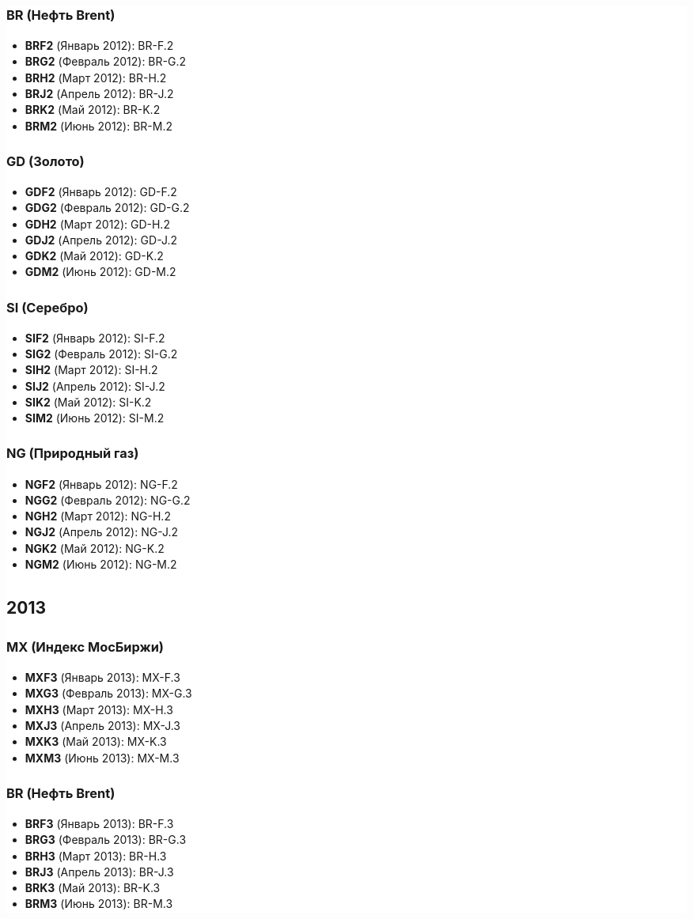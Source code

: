 ### BR (Нефть Brent)

- **BRF2** (Январь 2012): BR-F.2
- **BRG2** (Февраль 2012): BR-G.2
- **BRH2** (Март 2012): BR-H.2
- **BRJ2** (Апрель 2012): BR-J.2
- **BRK2** (Май 2012): BR-K.2
- **BRM2** (Июнь 2012): BR-M.2

### GD (Золото)

- **GDF2** (Январь 2012): GD-F.2
- **GDG2** (Февраль 2012): GD-G.2
- **GDH2** (Март 2012): GD-H.2
- **GDJ2** (Апрель 2012): GD-J.2
- **GDK2** (Май 2012): GD-K.2
- **GDM2** (Июнь 2012): GD-M.2

### SI (Серебро)

- **SIF2** (Январь 2012): SI-F.2
- **SIG2** (Февраль 2012): SI-G.2
- **SIH2** (Март 2012): SI-H.2
- **SIJ2** (Апрель 2012): SI-J.2
- **SIK2** (Май 2012): SI-K.2
- **SIM2** (Июнь 2012): SI-M.2

### NG (Природный газ)

- **NGF2** (Январь 2012): NG-F.2
- **NGG2** (Февраль 2012): NG-G.2
- **NGH2** (Март 2012): NG-H.2
- **NGJ2** (Апрель 2012): NG-J.2
- **NGK2** (Май 2012): NG-K.2
- **NGM2** (Июнь 2012): NG-M.2

## 2013

### MX (Индекс МосБиржи)

- **MXF3** (Январь 2013): MX-F.3
- **MXG3** (Февраль 2013): MX-G.3
- **MXH3** (Март 2013): MX-H.3
- **MXJ3** (Апрель 2013): MX-J.3
- **MXK3** (Май 2013): MX-K.3
- **MXM3** (Июнь 2013): MX-M.3

### BR (Нефть Brent)

- **BRF3** (Январь 2013): BR-F.3
- **BRG3** (Февраль 2013): BR-G.3
- **BRH3** (Март 2013): BR-H.3
- **BRJ3** (Апрель 2013): BR-J.3
- **BRK3** (Май 2013): BR-K.3
- **BRM3** (Июнь 2013): BR-M.3
